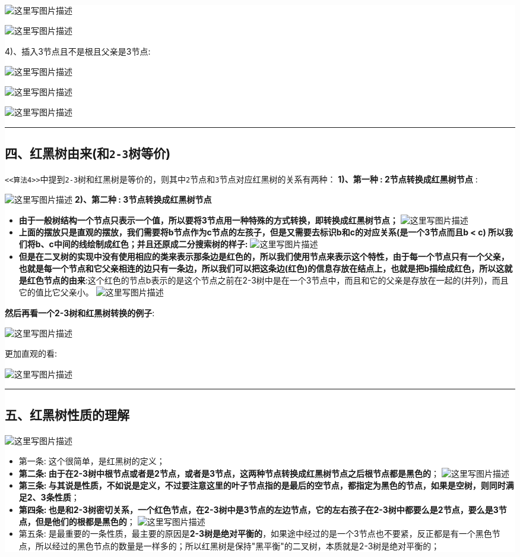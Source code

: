 
![这里写图片描述](https://img-blog.csdn.net/20180902001607241?watermark/2/text/aHR0cHM6Ly9ibG9nLmNzZG4ubmV0L3p4enh6eDAxMTk=/font/5a6L5L2T/fontsize/400/fill/I0JBQkFCMA==/dissolve/70)

![这里写图片描述](https://img-blog.csdn.net/20180902002008524?watermark/2/text/aHR0cHM6Ly9ibG9nLmNzZG4ubmV0L3p4enh6eDAxMTk=/font/5a6L5L2T/fontsize/400/fill/I0JBQkFCMA==/dissolve/70)

4)、插入3节点且不是根且父亲是3节点: 

![这里写图片描述](https://img-blog.csdn.net/20180902001614410?watermark/2/text/aHR0cHM6Ly9ibG9nLmNzZG4ubmV0L3p4enh6eDAxMTk=/font/5a6L5L2T/fontsize/400/fill/I0JBQkFCMA==/dissolve/70)

![这里写图片描述](https://img-blog.csdn.net/20180902002114154?watermark/2/text/aHR0cHM6Ly9ibG9nLmNzZG4ubmV0L3p4enh6eDAxMTk=/font/5a6L5L2T/fontsize/400/fill/I0JBQkFCMA==/dissolve/70)

![这里写图片描述](https://img-blog.csdn.net/20180902002132695?watermark/2/text/aHR0cHM6Ly9ibG9nLmNzZG4ubmV0L3p4enh6eDAxMTk=/font/5a6L5L2T/fontsize/400/fill/I0JBQkFCMA==/dissolve/70)

***
## 四、红黑树由来(和`2-3`树等价)
`<<算法4>>`中提到`2-3`树和红黑树是等价的，则其中`2`节点和`3`节点对应红黑树的关系有两种：
**1)、第一种 :  2节点转换成红黑树节点** :

![这里写图片描述](https://img-blog.csdn.net/20180902081249596?watermark/2/text/aHR0cHM6Ly9ibG9nLmNzZG4ubmV0L3p4enh6eDAxMTk=/font/5a6L5L2T/fontsize/400/fill/I0JBQkFCMA==/dissolve/70)
**2)、第二种  :  3节点转换成红黑树节点**

 - **由于一般树结构一个节点只表示一个值，所以要将3节点用一种特殊的方式转换，即转换成红黑树节点；**
![这里写图片描述](https://img-blog.csdn.net/20180902082153310?watermark/2/text/aHR0cHM6Ly9ibG9nLmNzZG4ubmV0L3p4enh6eDAxMTk=/font/5a6L5L2T/fontsize/400/fill/I0JBQkFCMA==/dissolve/70)
 - **上面的摆放只是直观的摆放，我们需要将b节点作为c节点的左孩子，但是又需要去标识b和c的对应关系(是一个3节点而且b < c) 所以我们将b、c中间的线绘制成红色；并且还原成二分搜索树的样子:**
![这里写图片描述](https://img-blog.csdn.net/20180902083002561?watermark/2/text/aHR0cHM6Ly9ibG9nLmNzZG4ubmV0L3p4enh6eDAxMTk=/font/5a6L5L2T/fontsize/400/fill/I0JBQkFCMA==/dissolve/70)
 - **但是在二叉树的实现中没有使用相应的类来表示那条边是红色的，所以我们使用节点来表示这个特性，由于每一个节点只有一个父亲，也就是每一个节点和它父亲相连的边只有一条边，所以我们可以把这条边(红色)的信息存放在结点上，也就是把b描绘成红色，所以这就是红色节点的由来**:这个红色的节点b表示的是这个节点之前在2-3树中是在一个3节点中，而且和它的父亲是存放在一起的(并列)，而且它的值比它父亲小。
![这里写图片描述](https://img-blog.csdn.net/20180902083615414?watermark/2/text/aHR0cHM6Ly9ibG9nLmNzZG4ubmV0L3p4enh6eDAxMTk=/font/5a6L5L2T/fontsize/400/fill/I0JBQkFCMA==/dissolve/70)

**然后再看一个2-3树和红黑树转换的例子**: 

![这里写图片描述](https://img-blog.csdn.net/20180902083648615?watermark/2/text/aHR0cHM6Ly9ibG9nLmNzZG4ubmV0L3p4enh6eDAxMTk=/font/5a6L5L2T/fontsize/400/fill/I0JBQkFCMA==/dissolve/70)

更加直观的看: 

![这里写图片描述](https://img-blog.csdn.net/20180902083701332?watermark/2/text/aHR0cHM6Ly9ibG9nLmNzZG4ubmV0L3p4enh6eDAxMTk=/font/5a6L5L2T/fontsize/400/fill/I0JBQkFCMA==/dissolve/70)

***

## 五、红黑树性质的理解

![这里写图片描述](https://img-blog.csdn.net/2018090209101486?watermark/2/text/aHR0cHM6Ly9ibG9nLmNzZG4ubmV0L3p4enh6eDAxMTk=/font/5a6L5L2T/fontsize/400/fill/I0JBQkFCMA==/dissolve/70)

 - 第一条: 这个很简单，是红黑树的定义；
 - **第二条: 由于在2-3树中根节点或者是2节点，或者是3节点，这两种节点转换成红黑树节点之后根节点都是黑色的**；
    ![这里写图片描述](https://img-blog.csdn.net/20180902091313806?watermark/2/text/aHR0cHM6Ly9ibG9nLmNzZG4ubmV0L3p4enh6eDAxMTk=/font/5a6L5L2T/fontsize/400/fill/I0JBQkFCMA==/dissolve/70)
 - **第三条: 与其说是性质，不如说是定义，不过要注意这里的叶子节点指的是最后的空节点，都指定为黑色的节点，如果是空树，则同时满足2、3条性质**；
 - **第四条: 也是和2-3树密切关系，一个红色节点，在2-3树中是3节点的左边节点，它的左右孩子在2-3树中都要么是2节点，要么是3节点，但是他们的根都是黑色的**；
    ![这里写图片描述](https://img-blog.csdn.net/20180902092216863?watermark/2/text/aHR0cHM6Ly9ibG9nLmNzZG4ubmV0L3p4enh6eDAxMTk=/font/5a6L5L2T/fontsize/400/fill/I0JBQkFCMA==/dissolve/70)
 - 第五条: 是最重要的一条性质，最主要的原因是**2-3树是绝对平衡的**，如果途中经过的是一个3节点也不要紧，反正都是有一个黑色节点，所以经过的黑色节点的数量是一样多的；所以红黑树是保持"黑平衡"的二叉树，本质就是2-3树是绝对平衡的；
